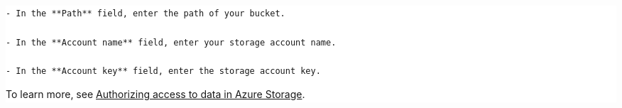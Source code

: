     - In the **Path** field, enter the path of your bucket.

    - In the **Account name** field, enter your storage account name.

    - In the **Account key** field, enter the storage account key.

To learn more, see [Authorizing access to data in Azure Storage](https://docs.microsoft.com/en-us/azure/storage/common/storage-auth).
